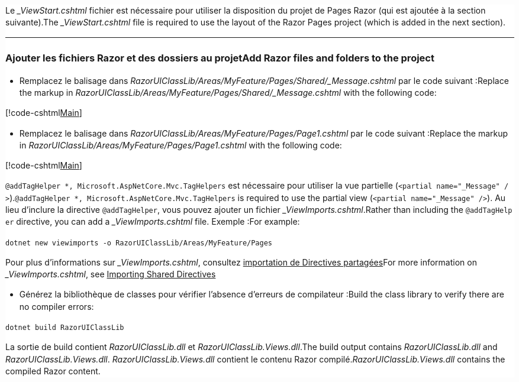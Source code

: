 <span data-ttu-id="1c0d6-165">Le *_ViewStart.cshtml* fichier est nécessaire pour utiliser la disposition du projet de Pages Razor (qui est ajoutée à la section suivante).</span><span class="sxs-lookup"><span data-stu-id="1c0d6-165">The *_ViewStart.cshtml* file is required to use the layout of the Razor Pages project (which is added in the next section).</span></span>

------

### <a name="add-razor-files-and-folders-to-the-project"></a><span data-ttu-id="1c0d6-166">Ajouter les fichiers Razor et des dossiers au projet</span><span class="sxs-lookup"><span data-stu-id="1c0d6-166">Add Razor files and folders to the project</span></span>

* <span data-ttu-id="1c0d6-167">Remplacez le balisage dans *RazorUIClassLib/Areas/MyFeature/Pages/Shared/_Message.cshtml* par le code suivant :</span><span class="sxs-lookup"><span data-stu-id="1c0d6-167">Replace the markup in *RazorUIClassLib/Areas/MyFeature/Pages/Shared/_Message.cshtml* with the following code:</span></span>

[!code-cshtml[Main](ui-class/samples/cli/RazorUIClassLib/Areas/MyFeature/Pages/Shared/_Message.cshtml)]

* <span data-ttu-id="1c0d6-168">Remplacez le balisage dans *RazorUIClassLib/Areas/MyFeature/Pages/Page1.cshtml* par le code suivant :</span><span class="sxs-lookup"><span data-stu-id="1c0d6-168">Replace the markup in *RazorUIClassLib/Areas/MyFeature/Pages/Page1.cshtml* with the following code:</span></span>

[!code-cshtml[Main](ui-class/samples/cli/RazorUIClassLib/Areas/MyFeature/Pages/Page1.cshtml)]

<span data-ttu-id="1c0d6-169">`@addTagHelper *, Microsoft.AspNetCore.Mvc.TagHelpers` est nécessaire pour utiliser la vue partielle (`<partial name="_Message" />`).</span><span class="sxs-lookup"><span data-stu-id="1c0d6-169">`@addTagHelper *, Microsoft.AspNetCore.Mvc.TagHelpers` is required to use the partial view (`<partial name="_Message" />`).</span></span> <span data-ttu-id="1c0d6-170">Au lieu d’inclure la directive `@addTagHelper`, vous pouvez ajouter un fichier *_ViewImports.cshtml*.</span><span class="sxs-lookup"><span data-stu-id="1c0d6-170">Rather than including the `@addTagHelper` directive, you can add a *_ViewImports.cshtml* file.</span></span> <span data-ttu-id="1c0d6-171">Exemple :</span><span class="sxs-lookup"><span data-stu-id="1c0d6-171">For example:</span></span>

```console
dotnet new viewimports -o RazorUIClassLib/Areas/MyFeature/Pages
```

<span data-ttu-id="1c0d6-172">Pour plus d’informations sur *_ViewImports.cshtml*, consultez [importation de Directives partagées](xref:mvc/views/layout#importing-shared-directives)</span><span class="sxs-lookup"><span data-stu-id="1c0d6-172">For more information on *_ViewImports.cshtml*, see [Importing Shared Directives](xref:mvc/views/layout#importing-shared-directives)</span></span>

* <span data-ttu-id="1c0d6-173">Générez la bibliothèque de classes pour vérifier l’absence d’erreurs de compilateur :</span><span class="sxs-lookup"><span data-stu-id="1c0d6-173">Build the class library to verify there are no compiler errors:</span></span>

```console
dotnet build RazorUIClassLib
```

<span data-ttu-id="1c0d6-174">La sortie de build contient *RazorUIClassLib.dll* et *RazorUIClassLib.Views.dll*.</span><span class="sxs-lookup"><span data-stu-id="1c0d6-174">The build output contains *RazorUIClassLib.dll* and *RazorUIClassLib.Views.dll*.</span></span> <span data-ttu-id="1c0d6-175">*RazorUIClassLib.Views.dll* contient le contenu Razor compilé.</span><span class="sxs-lookup"><span data-stu-id="1c0d6-175">*RazorUIClassLib.Views.dll* contains the compiled Razor content.</span></span>
